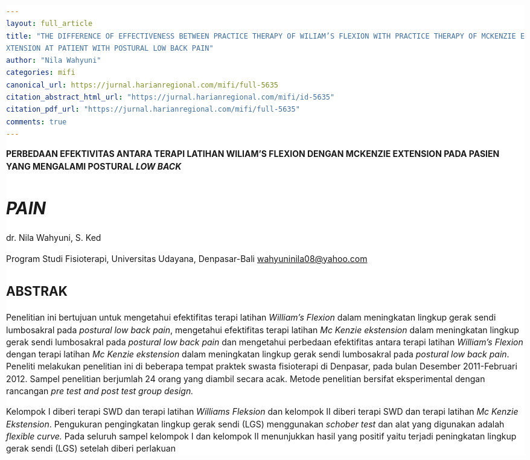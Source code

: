```yaml
---
layout: full_article
title: "THE DIFFERENCE OF EFFECTIVENESS BETWEEN PRACTICE THERAPY OF WILIAM’S FLEXION WITH PRACTICE THERAPY OF MCKENZIE EXTENSION AT PATIENT WITH POSTURAL LOW BACK PAIN"
author: "Nila Wahyuni"
categories: mifi
canonical_url: https://jurnal.harianregional.com/mifi/full-5635 
citation_abstract_html_url: "https://jurnal.harianregional.com/mifi/id-5635"
citation_pdf_url: "https://jurnal.harianregional.com/mifi/full-5635"  
comments: true
---
```


<p><span class="font3" style="font-weight:bold;">PERBEDAAN EFEKTIVITAS ANTARA TERAPI LATIHAN WILIAM’S FLEXION DENGAN MCKENZIE EXTENSION PADA PASIEN YANG MENGALAMI POSTURAL </span><span class="font3" style="font-weight:bold;font-style:italic;">LOW BACK</span></p><a name="caption1"></a>
<h1><a name="bookmark0"></a><span class="font3" style="font-weight:bold;font-style:italic;"><a name="bookmark1"></a>PAIN</span></h1>
<p><span class="font2">dr. Nila Wahyuni, S. Ked</span></p>
<p><span class="font2">Program Studi Fisioterapi, Universitas Udayana, Denpasar-Bali </span><a href="mailto:wahyuninila08@yahoo.com"><span class="font2">wahyuninila08@yahoo.com</span></a></p>
<h2><a name="bookmark2"></a><span class="font2" style="font-weight:bold;"><a name="bookmark3"></a>ABSTRAK</span></h2>
<p><span class="font2">Penelitian ini bertujuan untuk mengetahui efektifitas terapi latihan </span><span class="font2" style="font-style:italic;">William’s Flexion </span><span class="font2">dalam meningkatan lingkup gerak sendi lumbosakral pada </span><span class="font2" style="font-style:italic;">postural low back pain</span><span class="font2">, mengetahui efektifitas terapi latihan </span><span class="font2" style="font-style:italic;">Mc Kenzie ekstension</span><span class="font2"> dalam meningkatan lingkup gerak sendi lumbosakral pada </span><span class="font2" style="font-style:italic;">postural low back pain</span><span class="font2"> dan mengetahui perbedaan efektifitas antara terapi latihan </span><span class="font2" style="font-style:italic;">William’s Flexion</span><span class="font2"> dengan terapi latihan </span><span class="font2" style="font-style:italic;">Mc Kenzie ekstension</span><span class="font2"> dalam meningkatan lingkup gerak sendi lumbosakral pada </span><span class="font2" style="font-style:italic;">postural low back pain</span><span class="font2">. Peneliti melakukan penelitian ini di beberapa tempat praktek swasta fisioterapi di Denpasar, pada bulan Desember 2011-Februari 2012. Sampel penelitian berjumlah 24 orang yang diambil secara acak. Metode penelitian bersifat eksperimental dengan rancangan </span><span class="font2" style="font-style:italic;">pre test and post test group design.</span></p>
<p><span class="font2">Kelompok I diberi terapi SWD dan terapi latihan </span><span class="font2" style="font-style:italic;">Williams Fleksion</span><span class="font2"> dan kelompok II diberi terapi SWD dan terapi latihan </span><span class="font2" style="font-style:italic;">Mc Kenzie Ekstension</span><span class="font2">. Pengukuran pengingkatan lingkup gerak sendi (LGS) menggunakan </span><span class="font2" style="font-style:italic;">schober test</span><span class="font2"> dan alat yang digunakan adalah </span><span class="font2" style="font-style:italic;">flexible curve. </span><span class="font2">Pada seluruh sampel kelompok I dan kelompok II menunjukkan hasil yang positif yaitu terjadi peningkatan lingkup gerak sendi (LGS) setelah diberi perlakuan</span></p>